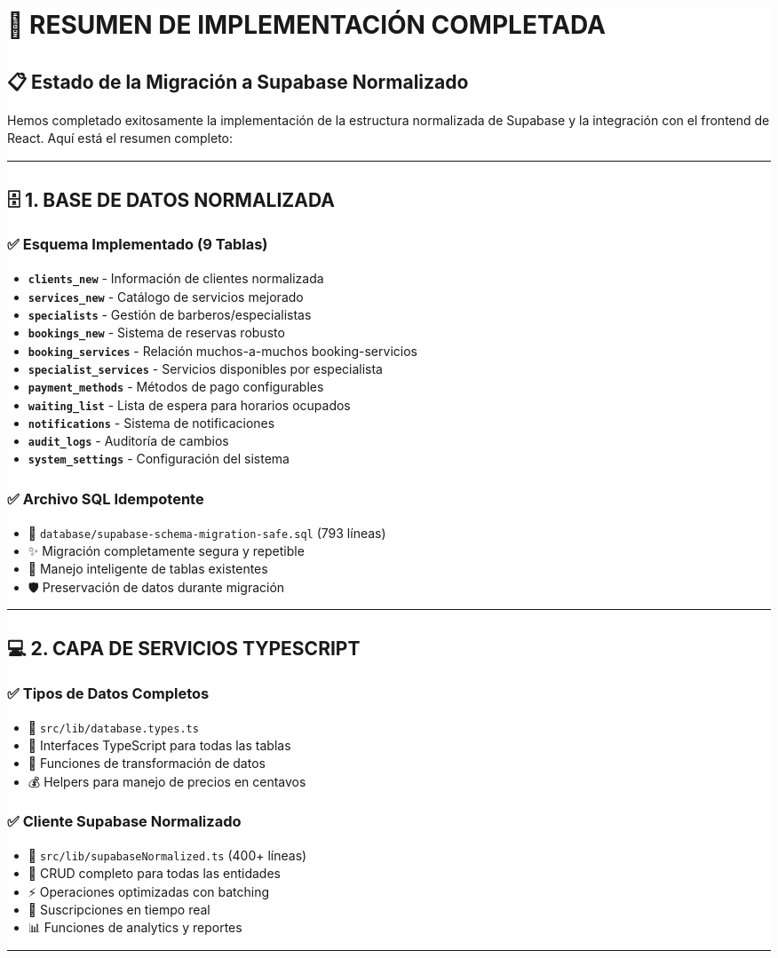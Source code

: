 # 🎉 RESUMEN DE IMPLEMENTACIÓN COMPLETADA

## 📋 **Estado de la Migración a Supabase Normalizado**

Hemos completado exitosamente la implementación de la estructura normalizada de Supabase y la integración con el frontend de React. Aquí está el resumen completo:

---

## 🗄️ **1. BASE DE DATOS NORMALIZADA**

### ✅ **Esquema Implementado (9 Tablas)**

- **`clients_new`** - Información de clientes normalizada
- **`services_new`** - Catálogo de servicios mejorado
- **`specialists`** - Gestión de barberos/especialistas
- **`bookings_new`** - Sistema de reservas robusto
- **`booking_services`** - Relación muchos-a-muchos booking-servicios
- **`specialist_services`** - Servicios disponibles por especialista
- **`payment_methods`** - Métodos de pago configurables
- **`waiting_list`** - Lista de espera para horarios ocupados
- **`notifications`** - Sistema de notificaciones
- **`audit_logs`** - Auditoría de cambios
- **`system_settings`** - Configuración del sistema

### ✅ **Archivo SQL Idempotente**

- 📁 `database/supabase-schema-migration-safe.sql` (793 líneas)
- ✨ Migración completamente segura y repetible
- 🔄 Manejo inteligente de tablas existentes
- 🛡️ Preservación de datos durante migración

---

## 💻 **2. CAPA DE SERVICIOS TYPESCRIPT**

### ✅ **Tipos de Datos Completos**

- 📁 `src/lib/database.types.ts`
- 🔷 Interfaces TypeScript para todas las tablas
- 🔄 Funciones de transformación de datos
- 💰 Helpers para manejo de precios en centavos

### ✅ **Cliente Supabase Normalizado**

- 📁 `src/lib/supabaseNormalized.ts` (400+ líneas)
- 🔧 CRUD completo para todas las entidades
- ⚡ Operaciones optimizadas con batching
- 🔴 Suscripciones en tiempo real
- 📊 Funciones de analytics y reportes

---
